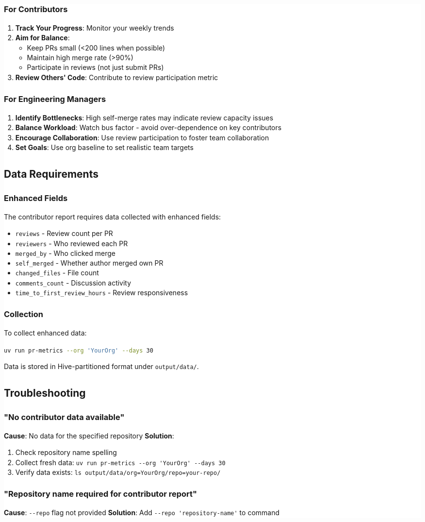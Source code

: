 ### For Contributors

1. **Track Your Progress**: Monitor your weekly trends
2. **Aim for Balance**:
   - Keep PRs small (<200 lines when possible)
   - Maintain high merge rate (>90%)
   - Participate in reviews (not just submit PRs)
3. **Review Others' Code**: Contribute to review participation metric

### For Engineering Managers

1. **Identify Bottlenecks**: High self-merge rates may indicate review capacity issues
2. **Balance Workload**: Watch bus factor - avoid over-dependence on key contributors
3. **Encourage Collaboration**: Use review participation to foster team collaboration
4. **Set Goals**: Use org baseline to set realistic team targets

## Data Requirements

### Enhanced Fields

The contributor report requires data collected with enhanced fields:
- `reviews` - Review count per PR
- `reviewers` - Who reviewed each PR
- `merged_by` - Who clicked merge
- `self_merged` - Whether author merged own PR
- `changed_files` - File count
- `comments_count` - Discussion activity
- `time_to_first_review_hours` - Review responsiveness

### Collection

To collect enhanced data:
```bash
uv run pr-metrics --org 'YourOrg' --days 30
```

Data is stored in Hive-partitioned format under `output/data/`.

## Troubleshooting

### "No contributor data available"

**Cause**: No data for the specified repository
**Solution**:
1. Check repository name spelling
2. Collect fresh data: `uv run pr-metrics --org 'YourOrg' --days 30`
3. Verify data exists: `ls output/data/org=YourOrg/repo=your-repo/`

### "Repository name required for contributor report"

**Cause**: `--repo` flag not provided
**Solution**: Add `--repo 'repository-name'` to command

